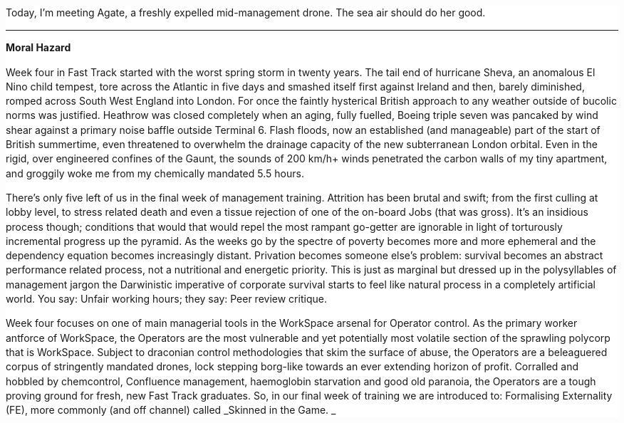 


Today, I’m meeting Agate, a freshly expelled mid-management drone. The sea air should do her good.




-------------------













**Moral Hazard**







Week four in Fast Track started with the worst spring storm in twenty years. The tail end of hurricane Sheva, an anomalous El Nino child tempest, tore across the Atlantic in five days and smashed itself first against Ireland and then, barely diminished, romped across South West England into London. For once the faintly hysterical British approach to any weather outside of bucolic norms was justified. Heathrow was closed completely when an aging, fully fuelled, Boeing triple seven was pancaked by wind shear against a primary noise baffle outside Terminal 6. Flash floods, now an established (and manageable) part of the start of British summertime, even threatened to overwhelm the drainage capacity of the new subterranean London orbital. Even in the rigid, over engineered confines of the Gaunt, the sounds of 200 km/h+ winds penetrated the carbon walls of my tiny apartment, and groggily woke me from my chemically mandated 5.5 hours. 




There’s only five left of us in the final week of management training. Attrition has been brutal and swift; from the first culling at lobby level, to stress related death and even a tissue rejection of one of the on-board Jobs (that was gross). It’s an insidious process though; conditions that would that would repel the most rampant go-getter are ignorable in light of torturously incremental progress up the pyramid. As the weeks go by the spectre of poverty becomes more and more ephemeral and the dependency equation becomes increasingly distant. Privation becomes someone else’s problem: survival becomes an abstract performance related process, not a nutritional and energetic priority. This is just as marginal but dressed up in the polysyllables of management jargon the Darwinistic imperative of corporate survival starts to feel like natural process in a completely artificial world. You say: Unfair working hours; they say: Peer review critique.




Week four focuses on one of main managerial tools in the WorkSpace arsenal for Operator control. As the primary worker antforce of WorkSpace, the Operators are the most vulnerable and yet potentially most volatile section of the sprawling polycorp that is WorkSpace. Subject to draconian control methodologies that skim the surface of abuse, the Operators are a beleaguered corpus of stringently mandated drones, lock stepping borg-like towards an ever extending horizon of profit. Corralled and hobbled by chemcontrol, Confluence management, haemoglobin starvation and good old paranoia, the Operators are a tough proving ground for fresh, new Fast Track graduates. So, in our final week of training we are introduced to: Formalising Externality (FE), more commonly (and off channel) called _Skinned in the Game. _
